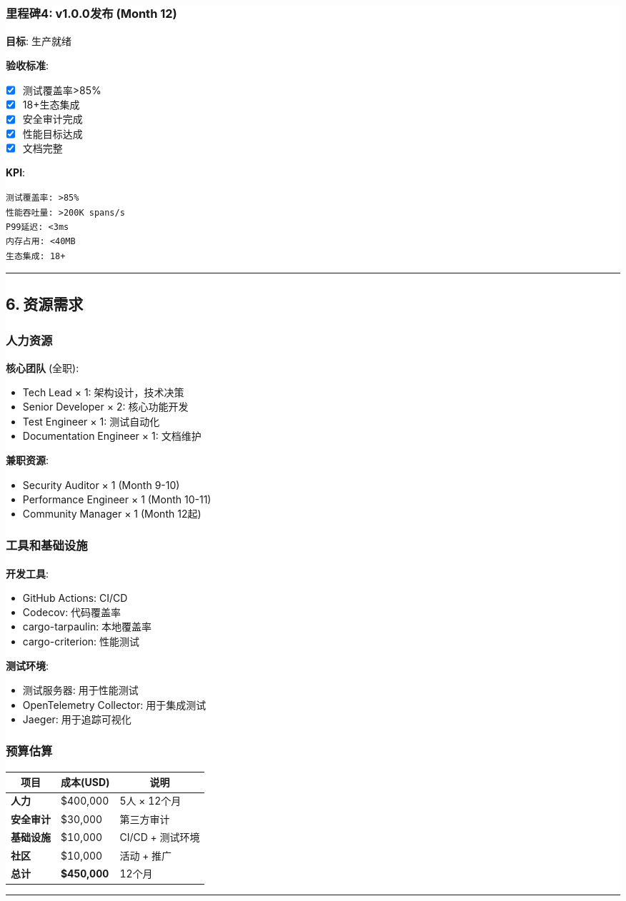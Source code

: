 
### 里程碑4: v1.0.0发布 (Month 12)

**目标**: 生产就绪

**验收标准**:
- [x] 测试覆盖率>85%
- [x] 18+生态集成
- [x] 安全审计完成
- [x] 性能目标达成
- [x] 文档完整

**KPI**:
```
测试覆盖率: >85%
性能吞吐量: >200K spans/s
P99延迟: <3ms
内存占用: <40MB
生态集成: 18+
```

---

## 6. 资源需求

### 人力资源

**核心团队** (全职):
- Tech Lead × 1: 架构设计，技术决策
- Senior Developer × 2: 核心功能开发
- Test Engineer × 1: 测试自动化
- Documentation Engineer × 1: 文档维护

**兼职资源**:
- Security Auditor × 1 (Month 9-10)
- Performance Engineer × 1 (Month 10-11)
- Community Manager × 1 (Month 12起)

### 工具和基础设施

**开发工具**:
- GitHub Actions: CI/CD
- Codecov: 代码覆盖率
- cargo-tarpaulin: 本地覆盖率
- cargo-criterion: 性能测试

**测试环境**:
- 测试服务器: 用于性能测试
- OpenTelemetry Collector: 用于集成测试
- Jaeger: 用于追踪可视化

### 预算估算

| 项目 | 成本(USD) | 说明 |
|------|----------|------|
| **人力** | $400,000 | 5人 × 12个月 |
| **安全审计** | $30,000 | 第三方审计 |
| **基础设施** | $10,000 | CI/CD + 测试环境 |
| **社区** | $10,000 | 活动 + 推广 |
| **总计** | **$450,000** | 12个月 |

---